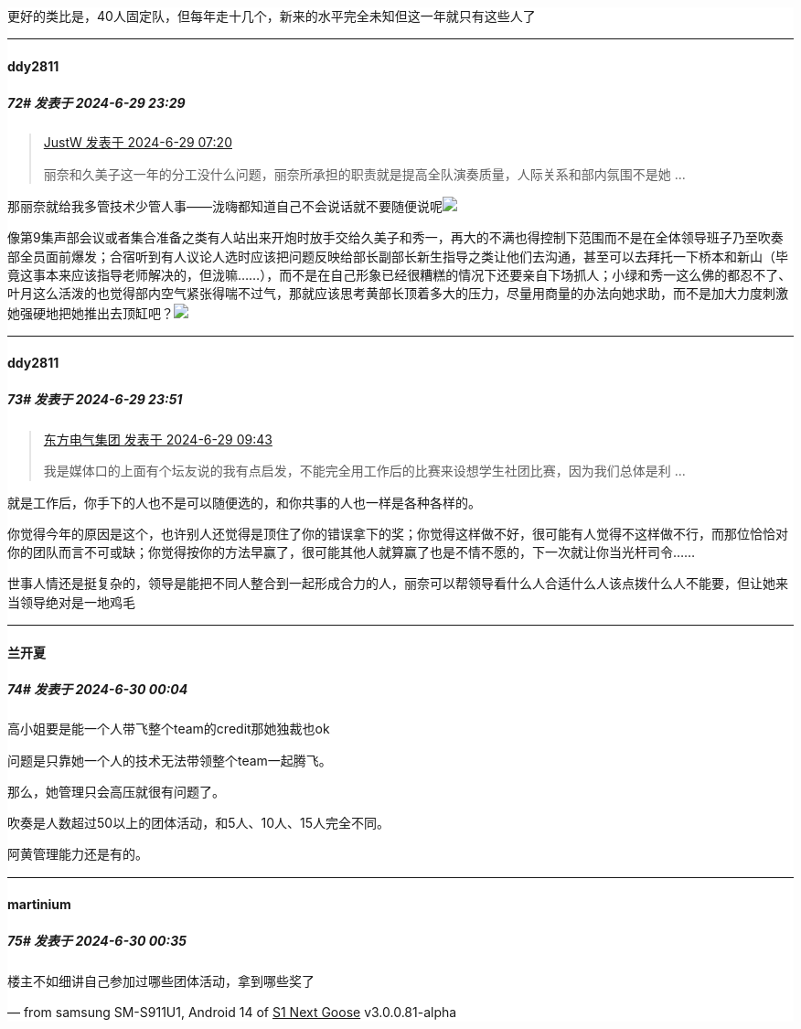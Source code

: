 更好的类比是，40人固定队，但每年走十几个，新来的水平完全未知但这一年就只有这些人了


*****

####  ddy2811  
##### 72#       发表于 2024-6-29 23:29

<blockquote><a href="httphttps://bbs.saraba1st.com/2b/forum.php?mod=redirect&amp;goto=findpost&amp;pid=65419930&amp;ptid=2189344" target="_blank">JustW 发表于 2024-6-29 07:20</a>

丽奈和久美子这一年的分工没什么问题，丽奈所承担的职责就是提高全队演奏质量，人际关系和部内氛围不是她 ...</blockquote>
那丽奈就给我多管技术少管人事——泷嗨都知道自己不会说话就不要随便说呢<img src="https://static.saraba1st.com/image/smiley/face2017/068.png" referrerpolicy="no-referrer">

像第9集声部会议或者集合准备之类有人站出来开炮时放手交给久美子和秀一，再大的不满也得控制下范围而不是在全体领导班子乃至吹奏部全员面前爆发；合宿听到有人议论人选时应该把问题反映给部长副部长新生指导之类让他们去沟通，甚至可以去拜托一下桥本和新山（毕竟这事本来应该指导老师解决的，但泷嘛……），而不是在自己形象已经很糟糕的情况下还要亲自下场抓人；小绿和秀一这么佛的都忍不了、叶月这么活泼的也觉得部内空气紧张得喘不过气，那就应该思考黄部长顶着多大的压力，尽量用商量的办法向她求助，而不是加大力度刺激她强硬地把她推出去顶缸吧？<img src="https://static.saraba1st.com/image/smiley/face2017/037.png" referrerpolicy="no-referrer">


*****

####  ddy2811  
##### 73#       发表于 2024-6-29 23:51

<blockquote><a href="httphttps://bbs.saraba1st.com/2b/forum.php?mod=redirect&amp;goto=findpost&amp;pid=65420685&amp;ptid=2189344" target="_blank">东方电气集团 发表于 2024-6-29 09:43</a>

我是媒体口的上面有个坛友说的我有点启发，不能完全用工作后的比赛来设想学生社团比赛，因为我们总体是利 ...</blockquote>
就是工作后，你手下的人也不是可以随便选的，和你共事的人也一样是各种各样的。

你觉得今年的原因是这个，也许别人还觉得是顶住了你的错误拿下的奖；你觉得这样做不好，很可能有人觉得不这样做不行，而那位恰恰对你的团队而言不可或缺；你觉得按你的方法早赢了，很可能其他人就算赢了也是不情不愿的，下一次就让你当光杆司令……

世事人情还是挺复杂的，领导是能把不同人整合到一起形成合力的人，丽奈可以帮领导看什么人合适什么人该点拨什么人不能要，但让她来当领导绝对是一地鸡毛


*****

####  兰开夏  
##### 74#       发表于 2024-6-30 00:04

高小姐要是能一个人带飞整个team的credit那她独裁也ok

问题是只靠她一个人的技术无法带领整个team一起腾飞。

那么，她管理只会高压就很有问题了。

吹奏是人数超过50以上的团体活动，和5人、10人、15人完全不同。

阿黄管理能力还是有的。


*****

####  martinium  
##### 75#       发表于 2024-6-30 00:35

楼主不如细讲自己参加过哪些团体活动，拿到哪些奖了

— from samsung SM-S911U1, Android 14 of [S1 Next Goose](https://pan.baidu.com/s/1mi43uRm) v3.0.0.81-alpha
